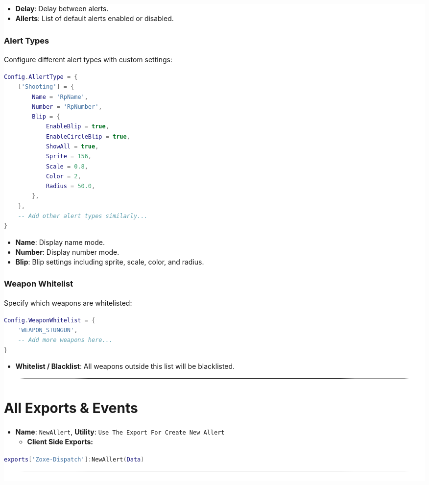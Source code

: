 - **Delay**: Delay between alerts.
- **Allerts**: List of default alerts enabled or disabled.

### Alert Types

Configure different alert types with custom settings:

```lua
Config.AllertType = {
    ['Shooting'] = {
        Name = 'RpName',
        Number = 'RpNumber',
        Blip = {
            EnableBlip = true,
            EnableCircleBlip = true,
            ShowAll = true,
            Sprite = 156,
            Scale = 0.8,
            Color = 2,
            Radius = 50.0,
        },
    },
    -- Add other alert types similarly...
}
```

- **Name**: Display name mode.
- **Number**: Display number mode.
- **Blip**: Blip settings including sprite, scale, color, and radius.

### Weapon Whitelist

Specify which weapons are whitelisted:

```lua
Config.WeaponWhitelist = {
    'WEAPON_STUNGUN',
    -- Add more weapons here...
}
```

- **Whitelist / Blacklist**: All weapons outside this list will be blacklisted.

<hr style="border-radius: 50%; margin: 0 25px;">

# All Exports & Events

- **Name**: `NewAllert`, **Utility**: `Use The Export For Create New Allert`
  - **Client Side Exports:**

```lua
exports['Zoxe-Dispatch']:NewAllert(Data)
```

<hr style="border-radius: 50%; margin: 0 25px;">
<br>

